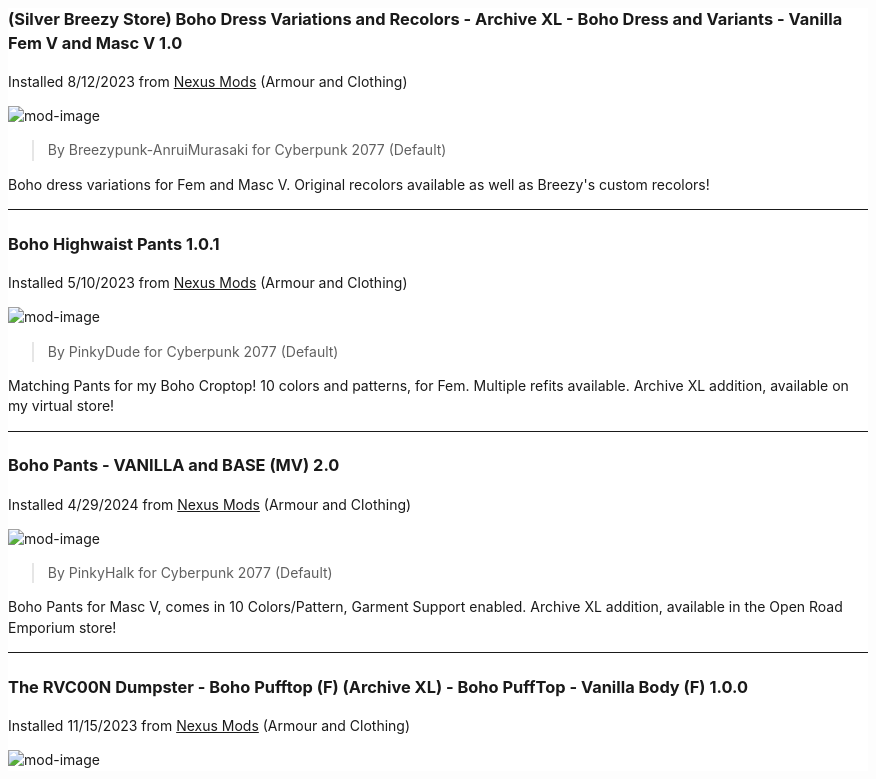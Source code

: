 ### (Silver Breezy Store) Boho Dress Variations and Recolors - Archive XL - Boho Dress and Variants - Vanilla Fem V and Masc V 1.0

Installed 8/12/2023 from [Nexus Mods](https://www.nexusmods.com/cyberpunk2077/mods/8945/) (Armour and Clothing) 

<img src="https://staticdelivery.nexusmods.com/mods/3333/images/8945/8945-1691526530-1463585841.png" alt="mod-image" height="350" />

> By Breezypunk-AnruiMurasaki for Cyberpunk 2077 (Default)

Boho dress variations for Fem and Masc V. Original recolors available as well as Breezy's custom recolors!




<hr />

### Boho Highwaist Pants 1.0.1

Installed 5/10/2023 from [Nexus Mods](https://www.nexusmods.com/cyberpunk2077/mods/7534/) (Armour and Clothing) 

<img src="https://staticdelivery.nexusmods.com/mods/3333/images/7534/7534-1677431979-13574819.png" alt="mod-image" height="350" />

> By PinkyDude for Cyberpunk 2077 (Default)

Matching Pants for my Boho Croptop! 10 colors and patterns, for Fem. Multiple refits available. Archive XL addition, available on my virtual store!




<hr />

### Boho Pants - VANILLA and BASE (MV) 2.0

Installed 4/29/2024 from [Nexus Mods](https://www.nexusmods.com/cyberpunk2077/mods/7902/) (Armour and Clothing) 

<img src="https://staticdelivery.nexusmods.com/mods/3333/images/7902/7902-1679923091-1976445265.png" alt="mod-image" height="350" />

> By PinkyHalk for Cyberpunk 2077 (Default)

Boho Pants for Masc V, comes in 10 Colors/Pattern, Garment Support enabled. Archive XL addition, available in the Open Road Emporium store!




<hr />

### The RVC00N Dumpster - Boho Pufftop (F) (Archive XL) - Boho PuffTop - Vanilla Body (F) 1.0.0

Installed 11/15/2023 from [Nexus Mods](https://www.nexusmods.com/cyberpunk2077/mods/8552/) (Armour and Clothing) 

<img src="https://staticdelivery.nexusmods.com/mods/3333/images/8552/8552-1686769646-228959710.png" alt="mod-image" height="350" />
